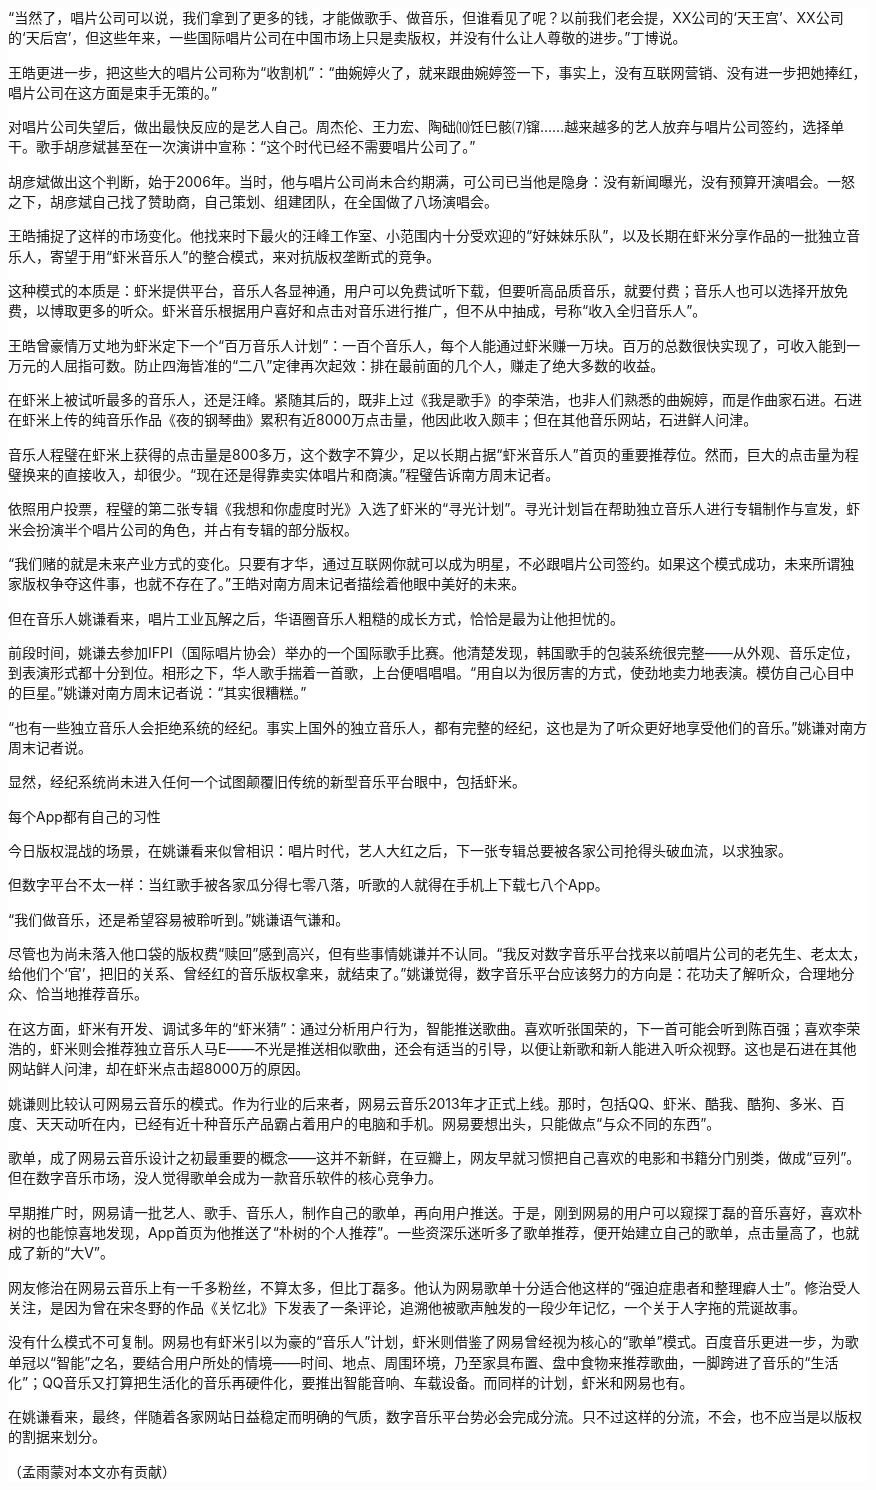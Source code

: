 “当然了，唱片公司可以说，我们拿到了更多的钱，才能做歌手、做音乐，但谁看见了呢？以前我们老会提，XX公司的‘天王宫’、XX公司的‘天后宫’，但这些年来，一些国际唱片公司在中国市场上只是卖版权，并没有什么让人尊敬的进步。”丁博说。

王皓更进一步，把这些大的唱片公司称为“收割机”：“曲婉婷火了，就来跟曲婉婷签一下，事实上，没有互联网营销、没有进一步把她捧红，唱片公司在这方面是束手无策的。”

对唱片公司失望后，做出最快反应的是艺人自己。周杰伦、王力宏、陶础⑽饪巳骸⑺镩……越来越多的艺人放弃与唱片公司签约，选择单干。歌手胡彦斌甚至在一次演讲中宣称：“这个时代已经不需要唱片公司了。”

胡彦斌做出这个判断，始于2006年。当时，他与唱片公司尚未合约期满，可公司已当他是隐身：没有新闻曝光，没有预算开演唱会。一怒之下，胡彦斌自己找了赞助商，自己策划、组建团队，在全国做了八场演唱会。

王皓捕捉了这样的市场变化。他找来时下最火的汪峰工作室、小范围内十分受欢迎的“好妹妹乐队”，以及长期在虾米分享作品的一批独立音乐人，寄望于用“虾米音乐人”的整合模式，来对抗版权垄断式的竞争。

这种模式的本质是：虾米提供平台，音乐人各显神通，用户可以免费试听下载，但要听高品质音乐，就要付费；音乐人也可以选择开放免费，以博取更多的听众。虾米音乐根据用户喜好和点击对音乐进行推广，但不从中抽成，号称“收入全归音乐人”。

王皓曾豪情万丈地为虾米定下一个“百万音乐人计划”：一百个音乐人，每个人能通过虾米赚一万块。百万的总数很快实现了，可收入能到一万元的人屈指可数。防止四海皆准的“二八”定律再次起效：排在最前面的几个人，赚走了绝大多数的收益。

在虾米上被试听最多的音乐人，还是汪峰。紧随其后的，既非上过《我是歌手》的李荣浩，也非人们熟悉的曲婉婷，而是作曲家石进。石进在虾米上传的纯音乐作品《夜的钢琴曲》累积有近8000万点击量，他因此收入颇丰；但在其他音乐网站，石进鲜人问津。

音乐人程璧在虾米上获得的点击量是800多万，这个数字不算少，足以长期占据“虾米音乐人”首页的重要推荐位。然而，巨大的点击量为程璧换来的直接收入，却很少。“现在还是得靠卖实体唱片和商演。”程璧告诉南方周末记者。

依照用户投票，程璧的第二张专辑《我想和你虚度时光》入选了虾米的“寻光计划”。寻光计划旨在帮助独立音乐人进行专辑制作与宣发，虾米会扮演半个唱片公司的角色，并占有专辑的部分版权。

“我们赌的就是未来产业方式的变化。只要有才华，通过互联网你就可以成为明星，不必跟唱片公司签约。如果这个模式成功，未来所谓独家版权争夺这件事，也就不存在了。”王皓对南方周末记者描绘着他眼中美好的未来。

但在音乐人姚谦看来，唱片工业瓦解之后，华语圈音乐人粗糙的成长方式，恰恰是最为让他担忧的。

前段时间，姚谦去参加IFPI（国际唱片协会）举办的一个国际歌手比赛。他清楚发现，韩国歌手的包装系统很完整――从外观、音乐定位，到表演形式都十分到位。相形之下，华人歌手揣着一首歌，上台便唱唱唱。“用自以为很厉害的方式，使劲地卖力地表演。模仿自己心目中的巨星。”姚谦对南方周末记者说：“其实很糟糕。”

“也有一些独立音乐人会拒绝系统的经纪。事实上国外的独立音乐人，都有完整的经纪，这也是为了听众更好地享受他们的音乐。”姚谦对南方周末记者说。

显然，经纪系统尚未进入任何一个试图颠覆旧传统的新型音乐平台眼中，包括虾米。

每个App都有自己的习性

今日版权混战的场景，在姚谦看来似曾相识：唱片时代，艺人大红之后，下一张专辑总要被各家公司抢得头破血流，以求独家。

但数字平台不太一样：当红歌手被各家瓜分得七零八落，听歌的人就得在手机上下载七八个App。

“我们做音乐，还是希望容易被聆听到。”姚谦语气谦和。

尽管也为尚未落入他口袋的版权费“赎回”感到高兴，但有些事情姚谦并不认同。“我反对数字音乐平台找来以前唱片公司的老先生、老太太，给他们个‘官’，把旧的关系、曾经红的音乐版权拿来，就结束了。”姚谦觉得，数字音乐平台应该努力的方向是：花功夫了解听众，合理地分众、恰当地推荐音乐。

在这方面，虾米有开发、调试多年的“虾米猜”：通过分析用户行为，智能推送歌曲。喜欢听张国荣的，下一首可能会听到陈百强；喜欢李荣浩的，虾米则会推荐独立音乐人马E――不光是推送相似歌曲，还会有适当的引导，以便让新歌和新人能进入听众视野。这也是石进在其他网站鲜人问津，却在虾米点击超8000万的原因。

姚谦则比较认可网易云音乐的模式。作为行业的后来者，网易云音乐2013年才正式上线。那时，包括QQ、虾米、酷我、酷狗、多米、百度、天天动听在内，已经有近十种音乐产品霸占着用户的电脑和手机。网易要想出头，只能做点“与众不同的东西”。

歌单，成了网易云音乐设计之初最重要的概念――这并不新鲜，在豆瓣上，网友早就习惯把自己喜欢的电影和书籍分门别类，做成“豆列”。但在数字音乐市场，没人觉得歌单会成为一款音乐软件的核心竞争力。

早期推广时，网易请一批艺人、歌手、音乐人，制作自己的歌单，再向用户推送。于是，刚到网易的用户可以窥探丁磊的音乐喜好，喜欢朴树的也能惊喜地发现，App首页为他推送了“朴树的个人推荐”。一些资深乐迷听多了歌单推荐，便开始建立自己的歌单，点击量高了，也就成了新的“大V”。

网友修治在网易云音乐上有一千多粉丝，不算太多，但比丁磊多。他认为网易歌单十分适合他这样的“强迫症患者和整理癖人士”。修治受人关注，是因为曾在宋冬野的作品《关忆北》下发表了一条评论，追溯他被歌声触发的一段少年记忆，一个关于人字拖的荒诞故事。

没有什么模式不可复制。网易也有虾米引以为豪的“音乐人”计划，虾米则借鉴了网易曾经视为核心的“歌单”模式。百度音乐更进一步，为歌单冠以“智能”之名，要结合用户所处的情境――时间、地点、周围环境，乃至家具布置、盘中食物来推荐歌曲，一脚跨进了音乐的“生活化”；QQ音乐又打算把生活化的音乐再硬件化，要推出智能音响、车载设备。而同样的计划，虾米和网易也有。

在姚谦看来，最终，伴随着各家网站日益稳定而明确的气质，数字音乐平台势必会完成分流。只不过这样的分流，不会，也不应当是以版权的割据来划分。

（孟雨蒙对本文亦有贡献）